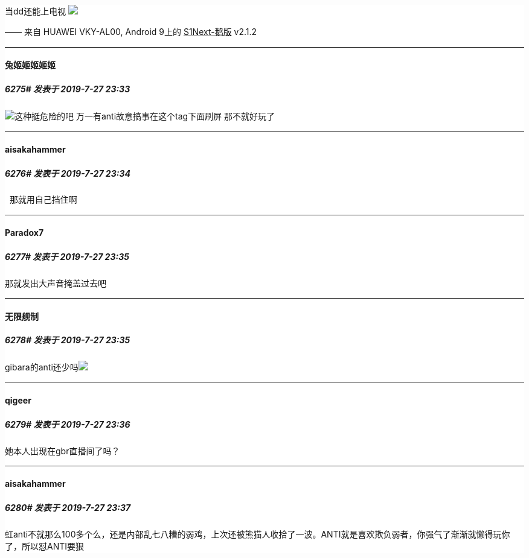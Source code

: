 
当dd还能上电视 <img src="https://static.saraba1st.com/image/smiley/face2017/002.png" referrerpolicy="no-referrer">

—— 来自 HUAWEI VKY-AL00, Android 9上的 [S1Next-鹅版](https://github.com/ykrank/S1-Next/releases) v2.1.2


*****

####  兔姬姬姬姬姬  
##### 6275#       发表于 2019-7-27 23:33


<img src="https://static.saraba1st.com/image/smiley/face2017/047.png" referrerpolicy="no-referrer">这种挺危险的吧 万一有anti故意搞事在这个tag下面刷屏 那不就好玩了


*****

####  aisakahammer  
##### 6276#       发表于 2019-7-27 23:34


  那就用自己挡住啊


*****

####  Paradox7  
##### 6277#       发表于 2019-7-27 23:35


那就发出大声音掩盖过去吧


*****

####  无限舰制  
##### 6278#       发表于 2019-7-27 23:35


gibara的anti还少吗<img src="https://static.saraba1st.com/image/smiley/face2017/037.png" referrerpolicy="no-referrer">


*****

####  qigeer  
##### 6279#       发表于 2019-7-27 23:36


她本人出现在gbr直播间了吗？


*****

####  aisakahammer  
##### 6280#       发表于 2019-7-27 23:37


 虹anti不就那么100多个么，还是内部乱七八糟的弱鸡，上次还被熊猫人收拾了一波。ANTI就是喜欢欺负弱者，你强气了渐渐就懒得玩你了，所以怼ANTI要狠
